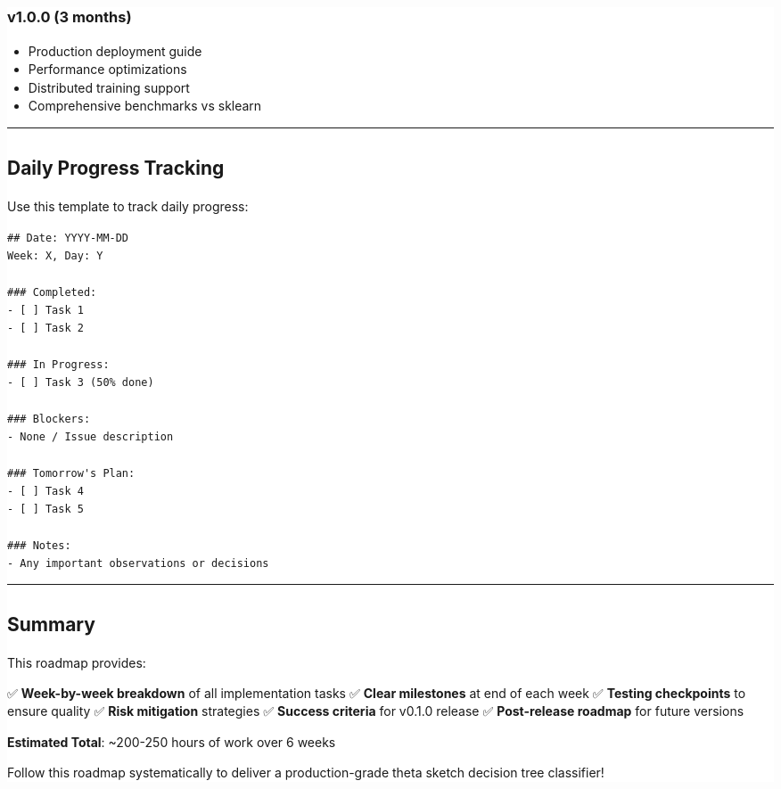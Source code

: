 ### v1.0.0 (3 months)
- Production deployment guide
- Performance optimizations
- Distributed training support
- Comprehensive benchmarks vs sklearn

---

## Daily Progress Tracking

Use this template to track daily progress:

```
## Date: YYYY-MM-DD
Week: X, Day: Y

### Completed:
- [ ] Task 1
- [ ] Task 2

### In Progress:
- [ ] Task 3 (50% done)

### Blockers:
- None / Issue description

### Tomorrow's Plan:
- [ ] Task 4
- [ ] Task 5

### Notes:
- Any important observations or decisions
```

---

## Summary

This roadmap provides:

✅ **Week-by-week breakdown** of all implementation tasks
✅ **Clear milestones** at end of each week
✅ **Testing checkpoints** to ensure quality
✅ **Risk mitigation** strategies
✅ **Success criteria** for v0.1.0 release
✅ **Post-release roadmap** for future versions

**Estimated Total**: ~200-250 hours of work over 6 weeks

Follow this roadmap systematically to deliver a production-grade theta sketch decision tree classifier!
